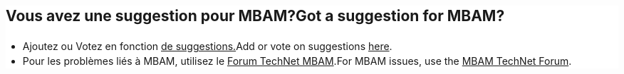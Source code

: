 ## <span data-ttu-id="031f9-280">Vous avez une suggestion pour MBAM?</span><span class="sxs-lookup"><span data-stu-id="031f9-280">Got a suggestion for MBAM?</span></span>
- <span data-ttu-id="031f9-281">Ajoutez ou Votez en fonction [de suggestions.](http://mbam.uservoice.com/forums/268571-microsoft-bitlocker-administration-and-monitoring)</span><span class="sxs-lookup"><span data-stu-id="031f9-281">Add or vote on suggestions [here](http://mbam.uservoice.com/forums/268571-microsoft-bitlocker-administration-and-monitoring).</span></span>
- <span data-ttu-id="031f9-282">Pour les problèmes liés à MBAM, utilisez le [Forum TechNet MBAM](https://social.technet.microsoft.com/Forums/home?forum=mdopmbam).</span><span class="sxs-lookup"><span data-stu-id="031f9-282">For MBAM issues, use the [MBAM TechNet Forum](https://social.technet.microsoft.com/Forums/home?forum=mdopmbam).</span></span>
 





